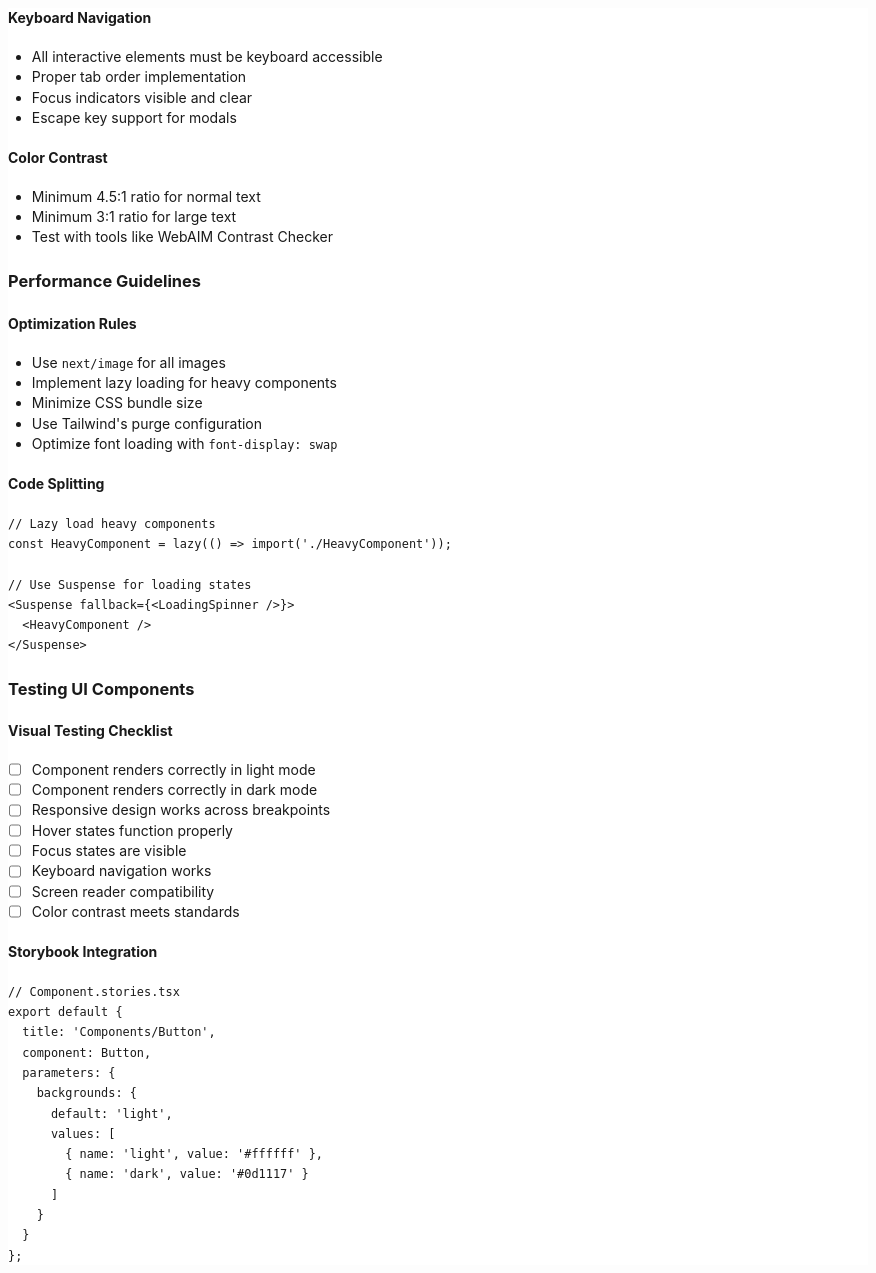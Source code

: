 #### Keyboard Navigation
- All interactive elements must be keyboard accessible
- Proper tab order implementation
- Focus indicators visible and clear
- Escape key support for modals

#### Color Contrast
- Minimum 4.5:1 ratio for normal text
- Minimum 3:1 ratio for large text
- Test with tools like WebAIM Contrast Checker

### Performance Guidelines

#### Optimization Rules
- Use `next/image` for all images
- Implement lazy loading for heavy components
- Minimize CSS bundle size
- Use Tailwind's purge configuration
- Optimize font loading with `font-display: swap`

#### Code Splitting
```tsx
// Lazy load heavy components
const HeavyComponent = lazy(() => import('./HeavyComponent'));

// Use Suspense for loading states
<Suspense fallback={<LoadingSpinner />}>
  <HeavyComponent />
</Suspense>
```

### Testing UI Components

#### Visual Testing Checklist
- [ ] Component renders correctly in light mode
- [ ] Component renders correctly in dark mode
- [ ] Responsive design works across breakpoints
- [ ] Hover states function properly
- [ ] Focus states are visible
- [ ] Keyboard navigation works
- [ ] Screen reader compatibility
- [ ] Color contrast meets standards

#### Storybook Integration
```tsx
// Component.stories.tsx
export default {
  title: 'Components/Button',
  component: Button,
  parameters: {
    backgrounds: {
      default: 'light',
      values: [
        { name: 'light', value: '#ffffff' },
        { name: 'dark', value: '#0d1117' }
      ]
    }
  }
};
```
